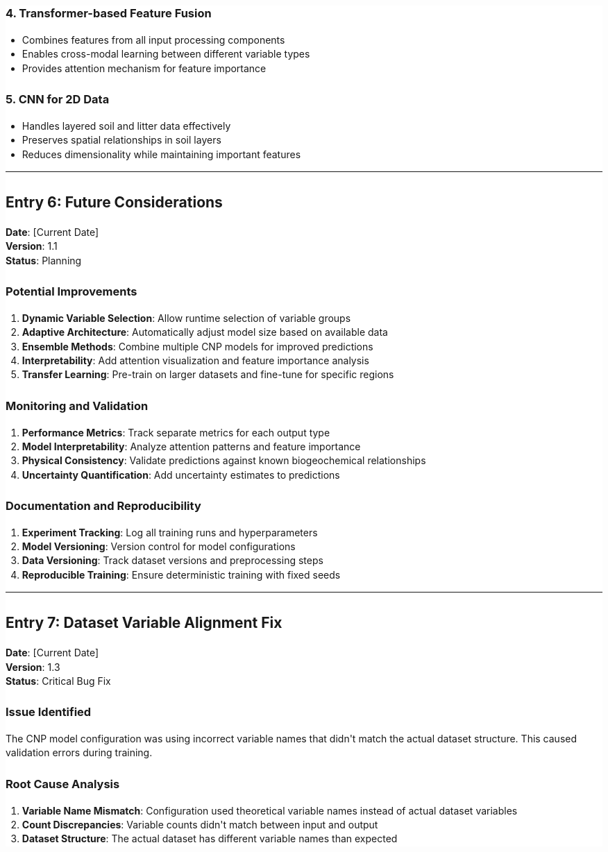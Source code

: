 ### 4. Transformer-based Feature Fusion
- Combines features from all input processing components
- Enables cross-modal learning between different variable types
- Provides attention mechanism for feature importance

### 5. CNN for 2D Data
- Handles layered soil and litter data effectively
- Preserves spatial relationships in soil layers
- Reduces dimensionality while maintaining important features

---

## Entry 6: Future Considerations
**Date**: [Current Date]  
**Version**: 1.1  
**Status**: Planning

### Potential Improvements
1. **Dynamic Variable Selection**: Allow runtime selection of variable groups
2. **Adaptive Architecture**: Automatically adjust model size based on available data
3. **Ensemble Methods**: Combine multiple CNP models for improved predictions
4. **Interpretability**: Add attention visualization and feature importance analysis
5. **Transfer Learning**: Pre-train on larger datasets and fine-tune for specific regions

### Monitoring and Validation
1. **Performance Metrics**: Track separate metrics for each output type
2. **Model Interpretability**: Analyze attention patterns and feature importance
3. **Physical Consistency**: Validate predictions against known biogeochemical relationships
4. **Uncertainty Quantification**: Add uncertainty estimates to predictions

### Documentation and Reproducibility
1. **Experiment Tracking**: Log all training runs and hyperparameters
2. **Model Versioning**: Version control for model configurations
3. **Data Versioning**: Track dataset versions and preprocessing steps
4. **Reproducible Training**: Ensure deterministic training with fixed seeds

---

## Entry 7: Dataset Variable Alignment Fix
**Date**: [Current Date]  
**Version**: 1.3  
**Status**: Critical Bug Fix

### Issue Identified
The CNP model configuration was using incorrect variable names that didn't match the actual dataset structure. This caused validation errors during training.

### Root Cause Analysis
1. **Variable Name Mismatch**: Configuration used theoretical variable names instead of actual dataset variables
2. **Count Discrepancies**: Variable counts didn't match between input and output
3. **Dataset Structure**: The actual dataset has different variable names than expected
